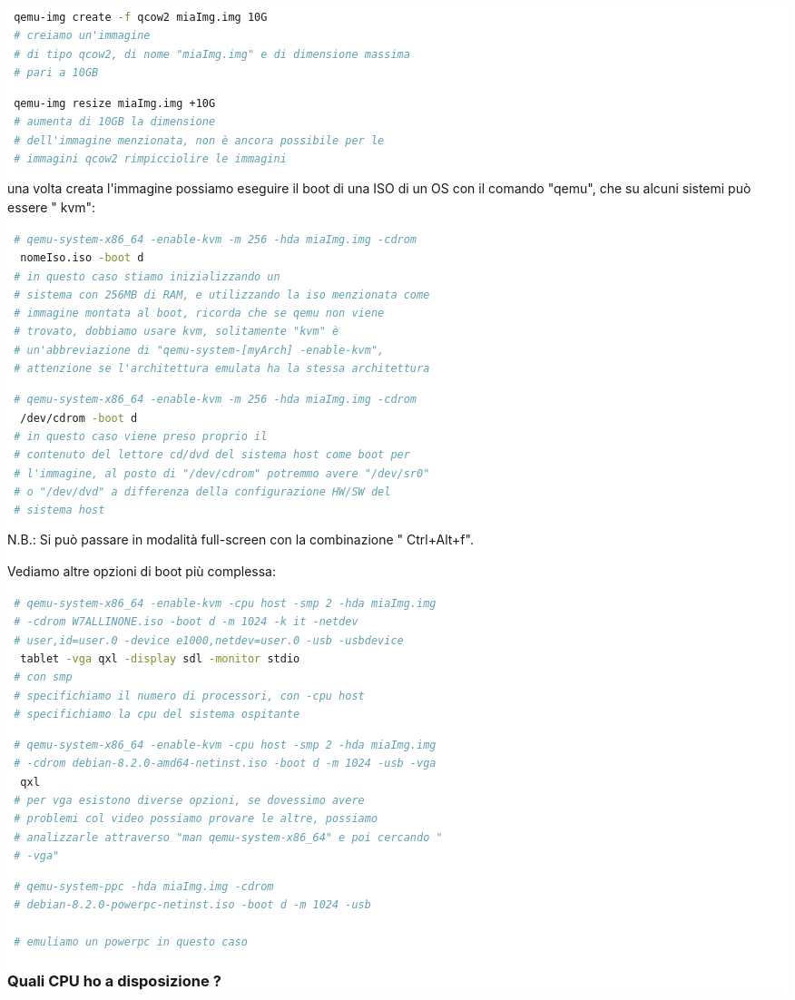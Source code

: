 ```sh
 qemu-img create -f qcow2 miaImg.img 10G 
 # creiamo un'immagine 
 # di tipo qcow2, di nome "miaImg.img" e di dimensione massima 
 # pari a 10GB 
```
```sh
 qemu-img resize miaImg.img +10G 
 # aumenta di 10GB la dimensione 
 # dell'immagine menzionata, non è ancora possibile per le 
 # immagini qcow2 rimpicciolire le immagini
```
una volta creata l'immagine possiamo eseguire il boot di una ISO 
di un OS con il comando "qemu", che su alcuni sistemi può essere "
kvm":

```sh
 # qemu-system-x86_64 -enable-kvm -m 256 -hda miaImg.img -cdrom 
  nomeIso.iso -boot d 
 # in questo caso stiamo inizializzando un 
 # sistema con 256MB di RAM, e utilizzando la iso menzionata come 
 # immagine montata al boot, ricorda che se qemu non viene 
 # trovato, dobbiamo usare kvm, solitamente "kvm" è 
 # un'abbreviazione di "qemu-system-[myArch] -enable-kvm", 
 # attenzione se l'architettura emulata ha la stessa architettura
```
```sh
 # qemu-system-x86_64 -enable-kvm -m 256 -hda miaImg.img -cdrom 
  /dev/cdrom -boot d 
 # in questo caso viene preso proprio il 
 # contenuto del lettore cd/dvd del sistema host come boot per 
 # l'immagine, al posto di "/dev/cdrom" potremmo avere "/dev/sr0" 
 # o "/dev/dvd" a differenza della configurazione HW/SW del 
 # sistema host
```
N.B.: Si può passare in modalità full-screen con la combinazione "
Ctrl+Alt+f".

Vediamo altre opzioni di boot più complessa:

```sh
 # qemu-system-x86_64 -enable-kvm -cpu host -smp 2 -hda miaImg.img 
 # -cdrom W7ALLINONE.iso -boot d -m 1024 -k it -netdev 
 # user,id=user.0 -device e1000,netdev=user.0 -usb -usbdevice 
  tablet -vga qxl -display sdl -monitor stdio 
 # con smp 
 # specifichiamo il numero di processori, con -cpu host 
 # specifichiamo la cpu del sistema ospitante
```
```sh
 # qemu-system-x86_64 -enable-kvm -cpu host -smp 2 -hda miaImg.img 
 # -cdrom debian-8.2.0-amd64-netinst.iso -boot d -m 1024 -usb -vga 
  qxl 
 # per vga esistono diverse opzioni, se dovessimo avere 
 # problemi col video possiamo provare le altre, possiamo 
 # analizzarle attraverso "man qemu-system-x86_64" e poi cercando "
 # -vga"
```
```sh
 # qemu-system-ppc -hda miaImg.img -cdrom 
 # debian-8.2.0-powerpc-netinst.iso -boot d -m 1024 -usb 
  
 # emuliamo un powerpc in questo caso
```
### Quali CPU ho a disposizione ?
